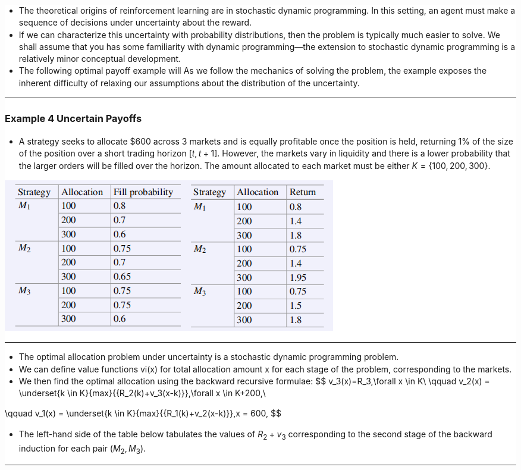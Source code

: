 
* The theoretical origins of reinforcement learning are in stochastic dynamic
programming. In this setting, an agent must make a sequence of decisions under
uncertainty about the reward. 
* If we can characterize this uncertainty with probability distributions, then the problem is typically much easier to solve. We shall assume that you has some familiarity with dynamic programming—the extension to stochastic dynamic programming is a relatively minor conceptual development.
* The following optimal payoff example will    As we follow the mechanics of solving the problem, the example exposes the inherent difficulty of relaxing our assumptions about the distribution of the uncertainty.

---

### Example 4 Uncertain Payoffs

* A strategy seeks to allocate \$600 across 3 markets and is equally profitable
once the position is held, returning 1% of the size of the position over a short
trading horizon $[t,t + 1]$. However, the markets vary in liquidity and there is
a lower probability that the larger orders will be filled over the horizon. The
amount allocated to each market must be either $K = \{100, 200, 300\}$.

![width:800px](Presentation1104\fig7.png)

----

* The optimal allocation problem under uncertainty is a stochastic dynamic programming problem. 
* We can define value functions vi(x) for total allocation amount x for each stage of the problem, corresponding to the markets. 
* We then find the optimal allocation using the backward recursive formulae:
$$
v_3(x)=R_3,\forall x \in K\\
\qquad
v_2(x) = \underset{k \in K}{max}{\{R_2(k)+v_3(x-k)\}},\forall x \in K+200,\\

\qquad
v_1(x) = \underset{k \in K}{max}{\{R_1(k)+v_2(x-k)\}},x = 600,
$$


* The left-hand side of the table below tabulates the values of $R_2 + v_3$
corresponding to the second stage of the backward induction for each pair
$(M_2, M_3)$.

---